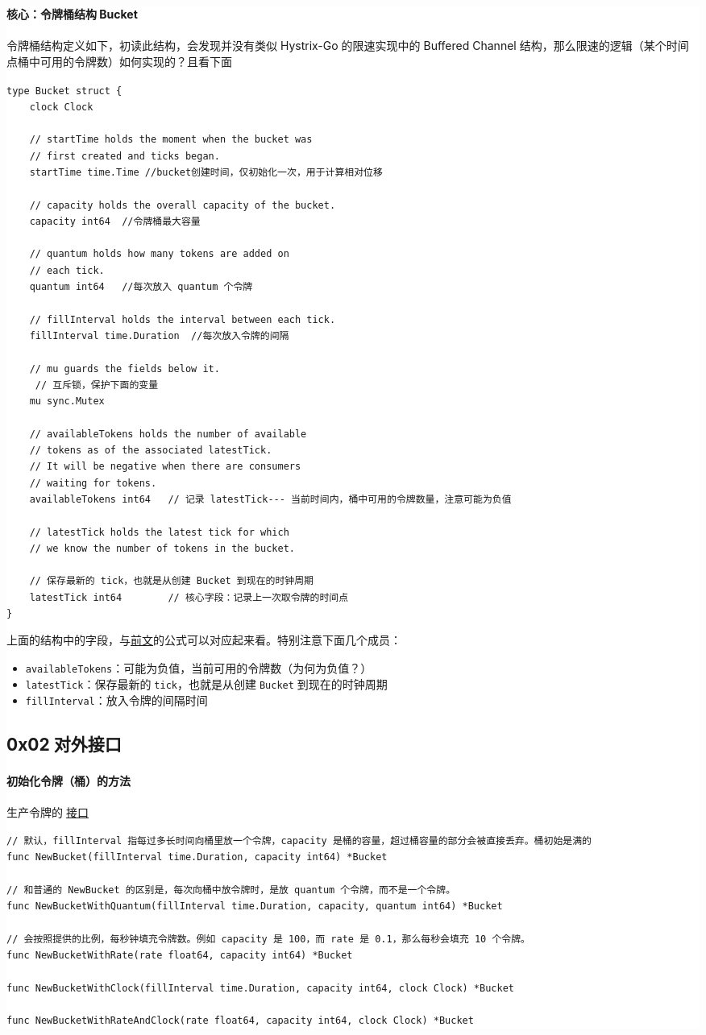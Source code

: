 ####    核心：令牌桶结构 Bucket
令牌桶结构定义如下，初读此结构，会发现并没有类似 Hystrix-Go 的限速实现中的 Buffered Channel 结构，那么限速的逻辑（某个时间点桶中可用的令牌数）如何实现的？且看下面
```golang
type Bucket struct {
	clock Clock

	// startTime holds the moment when the bucket was
	// first created and ticks began.
	startTime time.Time	//bucket创建时间，仅初始化一次，用于计算相对位移

	// capacity holds the overall capacity of the bucket.
	capacity int64	//令牌桶最大容量

	// quantum holds how many tokens are added on
	// each tick.
	quantum int64	//每次放入 quantum 个令牌

	// fillInterval holds the interval between each tick.
	fillInterval time.Duration	//每次放入令牌的间隔

	// mu guards the fields below it.
	 // 互斥锁，保护下面的变量
	mu sync.Mutex

	// availableTokens holds the number of available
	// tokens as of the associated latestTick.
	// It will be negative when there are consumers
	// waiting for tokens.
	availableTokens int64   // 记录 latestTick--- 当前时间内，桶中可用的令牌数量，注意可能为负值

	// latestTick holds the latest tick for which
	// we know the number of tokens in the bucket.

	// 保存最新的 tick，也就是从创建 Bucket 到现在的时钟周期
	latestTick int64        // 核心字段：记录上一次取令牌的时间点
}
```

上面的结构中的字段，与[前文](https://pandaychen.github.io/2020/04/02/MICROSVC-RATELIMIT-INTRO/#0x03----惰性求值的意义)的公式可以对应起来看。特别注意下面几个成员：
-	`availableTokens`：可能为负值，当前可用的令牌数（为何为负值？）
-	`latestTick`：保存最新的 `tick`，也就是从创建 `Bucket` 到现在的时钟周期
-	`fillInterval`：放入令牌的间隔时间

##	0x02	对外接口

####    初始化令牌（桶）的方法
生产令牌的 [接口](https://github.com/juju/ratelimit/blob/master/ratelimit.go#L143)

```golang
// 默认，fillInterval 指每过多长时间向桶里放一个令牌，capacity 是桶的容量，超过桶容量的部分会被直接丢弃。桶初始是满的
func NewBucket(fillInterval time.Duration, capacity int64) *Bucket

// 和普通的 NewBucket 的区别是，每次向桶中放令牌时，是放 quantum 个令牌，而不是一个令牌。
func NewBucketWithQuantum(fillInterval time.Duration, capacity, quantum int64) *Bucket

// 会按照提供的比例，每秒钟填充令牌数。例如 capacity 是 100，而 rate 是 0.1，那么每秒会填充 10 个令牌。
func NewBucketWithRate(rate float64, capacity int64) *Bucket

func NewBucketWithClock(fillInterval time.Duration, capacity int64, clock Clock) *Bucket

func NewBucketWithRateAndClock(rate float64, capacity int64, clock Clock) *Bucket

```